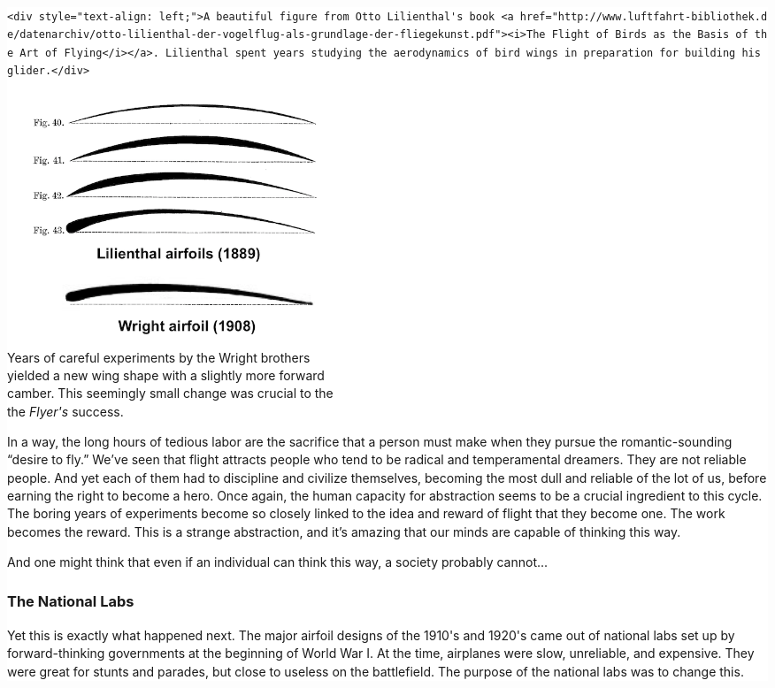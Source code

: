     <div style="text-align: left;">A beautiful figure from Otto Lilienthal's book <a href="http://www.luftfahrt-bibliothek.de/datenarchiv/otto-lilienthal-der-vogelflug-als-grundlage-der-fliegekunst.pdf"><i>The Flight of Birds as the Basis of the Art of Flying</i></a>. Lilienthal spent years studying the aerodynamics of bird wings in preparation for building his glider.</div>
  </div>
  <div style="width:45%; min-width:250px; display: inline-block; vertical-align: top;">
    <img src="/assets/stepping-stones/lilienthal_vs_wright.png" style="width:100%">
    <div style="text-align:left;">Years of careful experiments by the Wright brothers yielded a new wing shape with a slightly more forward camber. This seemingly small change was crucial to the the <i>Flyer's</i> success.</div>
  </div>
</div>

In a way, the long hours of tedious labor are the sacrifice that a person must make when they pursue the romantic-sounding “desire to fly.” We’ve seen that flight attracts people who tend to be radical and temperamental dreamers. They are not reliable people. And yet each of them had to discipline and civilize themselves, becoming the most dull and reliable of the lot of us, before earning the right to become a hero. Once again, the human capacity for abstraction seems to be a crucial ingredient to this cycle. The boring years of experiments become so closely linked to the idea and reward of flight that they become one. The work becomes the reward. This is a strange abstraction, and it’s amazing that our minds are capable of thinking this way.

And one might think that even if an individual can think this way, a society probably cannot...

### The National Labs

Yet this is exactly what happened next. The major airfoil designs of the 1910's and 1920's came out of national labs set up by forward-thinking governments at the beginning of World War I. At the time, airplanes were slow, unreliable, and expensive. They were great for stunts and parades, but close to useless on the battlefield. The purpose of the national labs was to change this.
